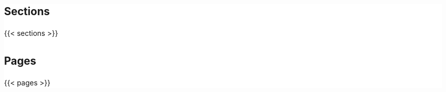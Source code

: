 ## Sections

{{< sections >}}

## Pages

{{< pages >}}

[cue]: https://cuelang.org
[glob]: https://en.wikipedia.org/wiki/Glob_(programming)
[json]: https://json.org
[jsonnet]: https://jsonnet.org
[toml]: https://github.com/toml-lang/toml
[yaml]: https://yaml.org
[ytt]: https://carvel.dev/ytt/
